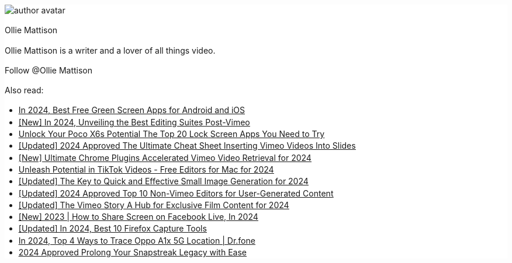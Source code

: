 ![author avatar](https://images.wondershare.com/filmora/article-images/ollie-mattison.jpg)

Ollie Mattison

Ollie Mattison is a writer and a lover of all things video.

Follow @Ollie Mattison

<ins class="adsbygoogle"
     style="display:block"
     data-ad-format="autorelaxed"
     data-ad-client="ca-pub-7571918770474297"
     data-ad-slot="1223367746"></ins>

<ins class="adsbygoogle"
     style="display:block"
     data-ad-format="autorelaxed"
     data-ad-client="ca-pub-7571918770474297"
     data-ad-slot="1223367746"></ins>



<ins class="adsbygoogle"
     style="display:block"
     data-ad-client="ca-pub-7571918770474297"
     data-ad-slot="8358498916"
     data-ad-format="auto"
     data-full-width-responsive="true"></ins>




<span class="atpl-alsoreadstyle">Also read:</span>
<div><ul>
<li><a href="https://ai-driven-video-production.techidaily.com/in-2024-best-free-green-screen-apps-for-android-and-ios/"><u>In 2024, Best Free Green Screen Apps for Android and iOS</u></a></li>
<li><a href="https://vimeo-videos.techidaily.com/new-in-2024-unveiling-the-best-editing-suites-post-vimeo/"><u>[New] In 2024, Unveiling the Best Editing Suites Post-Vimeo</u></a></li>
<li><a href="https://easy-unlock-android.techidaily.com/unlock-your-poco-x6s-potential-the-top-20-lock-screen-apps-you-need-to-try-by-drfone-android/"><u>Unlock Your Poco X6s Potential The Top 20 Lock Screen Apps You Need to Try</u></a></li>
<li><a href="https://vimeo-videos.techidaily.com/updated-2024-approved-the-ultimate-cheat-sheet-inserting-vimeo-videos-into-slides/"><u>[Updated] 2024 Approved  The Ultimate Cheat Sheet  Inserting Vimeo Videos Into Slides</u></a></li>
<li><a href="https://vimeo-videos.techidaily.com/new-ultimate-chrome-plugins-accelerated-vimeo-video-retrieval-for-2024/"><u>[New] Ultimate Chrome Plugins  Accelerated Vimeo Video Retrieval for 2024</u></a></li>
<li><a href="https://tiktok-videos.techidaily.com/unleash-potential-in-tiktok-videos-free-editors-for-mac-for-2024/"><u>Unleash Potential in TikTok Videos - Free Editors for Mac for 2024</u></a></li>
<li><a href="https://vimeo-videos.techidaily.com/updated-the-key-to-quick-and-effective-small-image-generation-for-2024/"><u>[Updated] The Key to Quick and Effective Small Image Generation for 2024</u></a></li>
<li><a href="https://vimeo-videos.techidaily.com/updated-2024-approved-top-10-non-vimeo-editors-for-user-generated-content/"><u>[Updated] 2024 Approved  Top 10 Non-Vimeo Editors for User-Generated Content</u></a></li>
<li><a href="https://vimeo-videos.techidaily.com/updated-the-vimeo-story-a-hub-for-exclusive-film-content-for-2024/"><u>[Updated] The Vimeo Story  A Hub for Exclusive Film Content for 2024</u></a></li>
<li><a href="https://facebook-video-content.techidaily.com/new-2023-how-to-share-screen-on-facebook-live-in-2024/"><u>[New] 2023 | How to Share Screen on Facebook Live, In 2024</u></a></li>
<li><a href="https://on-screen-recording.techidaily.com/updated-in-2024-best-10-firefox-capture-tools/"><u>[Updated] In 2024, Best 10 Firefox Capture Tools</u></a></li>
<li><a href="https://android-location-track.techidaily.com/in-2024-top-4-ways-to-trace-oppo-a1x-5g-location-drfone-by-drfone-virtual-android/"><u>In 2024, Top 4 Ways to Trace Oppo A1x 5G Location | Dr.fone</u></a></li>
<li><a href="https://snapchat-videos.techidaily.com/2024-approved-prolong-your-snapstreak-legacy-with-ease/"><u>2024 Approved  Prolong Your Snapstreak Legacy with Ease</u></a></li>